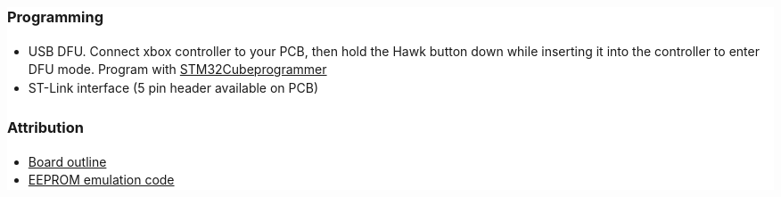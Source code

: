 ### Programming
* USB DFU. Connect xbox controller to your PCB, then hold the Hawk button down while inserting it into the controller to enter DFU mode. Program with [STM32Cubeprogrammer](https://www.st.com/en/development-tools/stm32cubeprog.html)
* ST-Link interface (5 pin header available on PCB)

### Attribution
* [Board outline](https://github.com/Zeigren/OXC)
* [EEPROM emulation code](https://github.com/nimaltd/ee)
